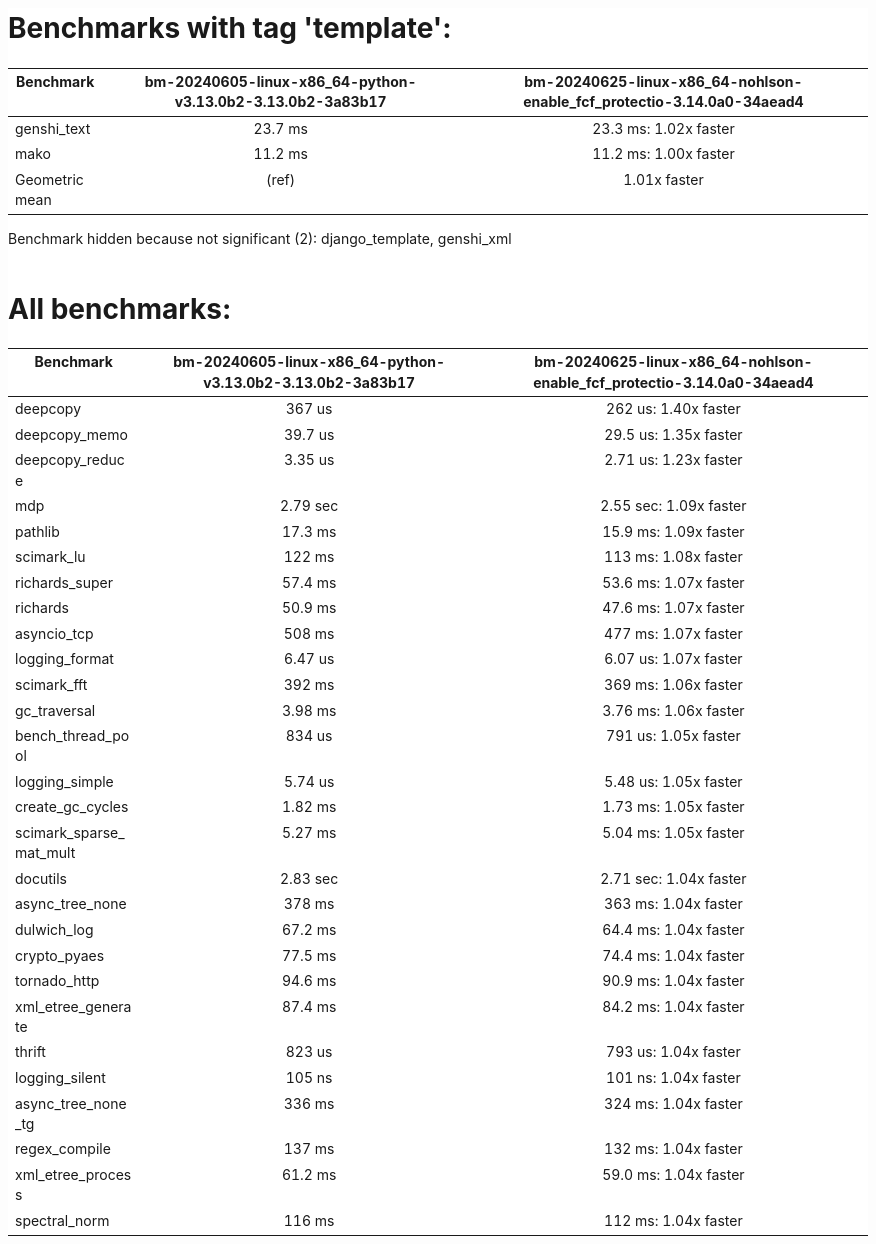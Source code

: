 Benchmarks with tag 'template':
===============================

| Benchmark      | bm-20240605-linux-x86_64-python-v3.13.0b2-3.13.0b2-3a83b17 | bm-20240625-linux-x86_64-nohlson-enable_fcf_protectio-3.14.0a0-34aead4 |
|----------------|:----------------------------------------------------------:|:----------------------------------------------------------------------:|
| genshi_text    | 23.7 ms                                                    | 23.3 ms: 1.02x faster                                                  |
| mako           | 11.2 ms                                                    | 11.2 ms: 1.00x faster                                                  |
| Geometric mean | (ref)                                                      | 1.01x faster                                                           |

Benchmark hidden because not significant (2): django_template, genshi_xml

All benchmarks:
===============

| Benchmark                  | bm-20240605-linux-x86_64-python-v3.13.0b2-3.13.0b2-3a83b17 | bm-20240625-linux-x86_64-nohlson-enable_fcf_protectio-3.14.0a0-34aead4 |
|----------------------------|:----------------------------------------------------------:|:----------------------------------------------------------------------:|
| deepcopy                   | 367 us                                                     | 262 us: 1.40x faster                                                   |
| deepcopy_memo              | 39.7 us                                                    | 29.5 us: 1.35x faster                                                  |
| deepcopy_reduce            | 3.35 us                                                    | 2.71 us: 1.23x faster                                                  |
| mdp                        | 2.79 sec                                                   | 2.55 sec: 1.09x faster                                                 |
| pathlib                    | 17.3 ms                                                    | 15.9 ms: 1.09x faster                                                  |
| scimark_lu                 | 122 ms                                                     | 113 ms: 1.08x faster                                                   |
| richards_super             | 57.4 ms                                                    | 53.6 ms: 1.07x faster                                                  |
| richards                   | 50.9 ms                                                    | 47.6 ms: 1.07x faster                                                  |
| asyncio_tcp                | 508 ms                                                     | 477 ms: 1.07x faster                                                   |
| logging_format             | 6.47 us                                                    | 6.07 us: 1.07x faster                                                  |
| scimark_fft                | 392 ms                                                     | 369 ms: 1.06x faster                                                   |
| gc_traversal               | 3.98 ms                                                    | 3.76 ms: 1.06x faster                                                  |
| bench_thread_pool          | 834 us                                                     | 791 us: 1.05x faster                                                   |
| logging_simple             | 5.74 us                                                    | 5.48 us: 1.05x faster                                                  |
| create_gc_cycles           | 1.82 ms                                                    | 1.73 ms: 1.05x faster                                                  |
| scimark_sparse_mat_mult    | 5.27 ms                                                    | 5.04 ms: 1.05x faster                                                  |
| docutils                   | 2.83 sec                                                   | 2.71 sec: 1.04x faster                                                 |
| async_tree_none            | 378 ms                                                     | 363 ms: 1.04x faster                                                   |
| dulwich_log                | 67.2 ms                                                    | 64.4 ms: 1.04x faster                                                  |
| crypto_pyaes               | 77.5 ms                                                    | 74.4 ms: 1.04x faster                                                  |
| tornado_http               | 94.6 ms                                                    | 90.9 ms: 1.04x faster                                                  |
| xml_etree_generate         | 87.4 ms                                                    | 84.2 ms: 1.04x faster                                                  |
| thrift                     | 823 us                                                     | 793 us: 1.04x faster                                                   |
| logging_silent             | 105 ns                                                     | 101 ns: 1.04x faster                                                   |
| async_tree_none_tg         | 336 ms                                                     | 324 ms: 1.04x faster                                                   |
| regex_compile              | 137 ms                                                     | 132 ms: 1.04x faster                                                   |
| xml_etree_process          | 61.2 ms                                                    | 59.0 ms: 1.04x faster                                                  |
| spectral_norm              | 116 ms                                                     | 112 ms: 1.04x faster                                                   |